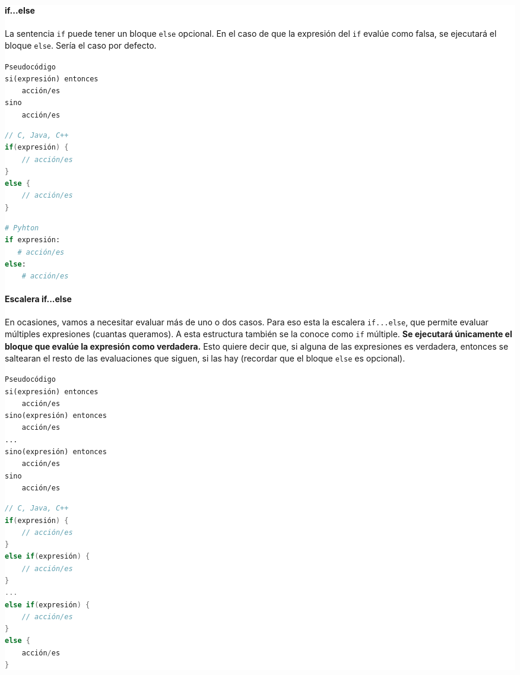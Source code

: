 #### if...else

La sentencia `if` puede tener un bloque `else` opcional. En el caso de que la expresión del `if` evalúe como falsa, se ejecutará el bloque `else`. Sería el caso por defecto.

```
Pseudocódigo
si(expresión) entonces 
    acción/es
sino 
    acción/es
```
```c
// C, Java, C++
if(expresión) {
	// acción/es
}
else {
    // acción/es
}
```
```python
# Pyhton
if expresión:           
   # acción/es
else:
    # acción/es
```

#### Escalera if...else

En ocasiones, vamos a necesitar evaluar más de uno o dos casos. Para eso esta la escalera `if...else`, que permite evaluar múltiples expresiones (cuantas queramos). A esta estructura también se la conoce como `if` múltiple.
**Se ejecutará únicamente el bloque que evalúe la expresión como verdadera.** Esto quiere decir que, si alguna de las expresiones es verdadera, entonces se saltearan el resto de las evaluaciones que siguen, si las hay (recordar que el bloque `else` es opcional).

```
Pseudocódigo
si(expresión) entonces 
    acción/es
sino(expresión) entonces
    acción/es
...
sino(expresión) entonces
    acción/es
sino 
    acción/es
```
```c
// C, Java, C++
if(expresión) {
	// acción/es
}
else if(expresión) {
    // acción/es
}
...
else if(expresión) {
    // acción/es
}
else {
    acción/es
}
```
```python
```